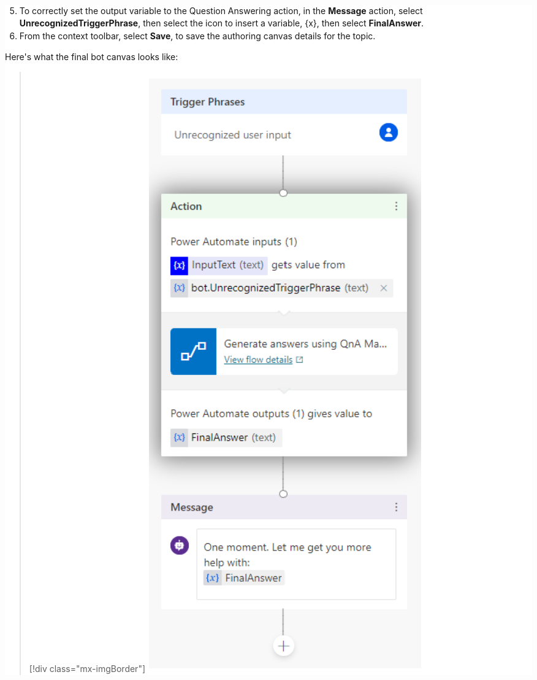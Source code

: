 5. To correctly set the output variable to the Question Answering action, in the **Message** action, select **UnrecognizedTriggerPhrase**, then select the icon to insert a variable, {x}, then select **FinalAnswer**.
6. From the context toolbar, select **Save**, to save the authoring canvas details for the topic.

Here's what the final bot canvas looks like:

> [!div class="mx-imgBorder"]
> [ ![Screenshot of the completed bot canvas.]( ../media/power-virtual-agents/flow-step-10.png) ]( ../media/power-virtual-agents/flow-step-10.png#lightbox)
